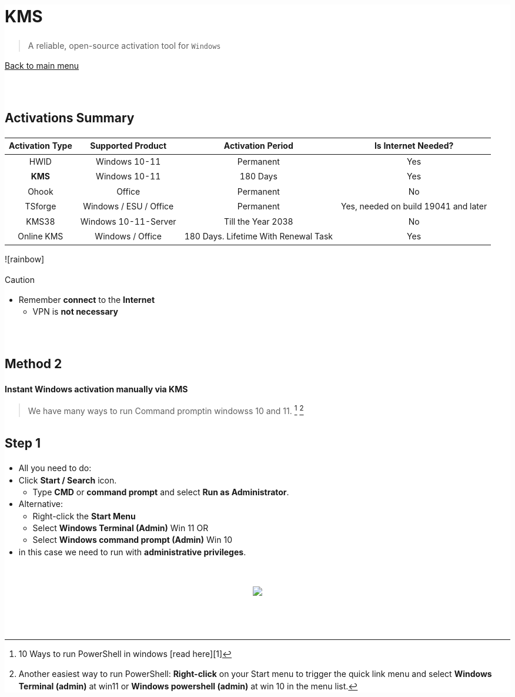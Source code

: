 # KMS   

> A reliable, open-source activation tool for `Windows`

[Back to main menu](../README.md)

</br>    

## Activations Summary

| Activation Type |    Supported Product   |          Activation Period           | Is Internet Needed? |
|:---------------:|:----------------------:|:------------------------------------:|:-------------------:|
| HWID            | Windows 10-11          | Permanent                            | Yes                 |
| **KMS**             | Windows 10-11          | 180 Days                    | Yes                 |
| Ohook           | Office                 | Permanent                            | No                  |
| TSforge         | Windows / ESU / Office | Permanent                            | Yes, needed on build 19041 and later |
| KMS38           | Windows 10-11-Server   | Till the Year 2038                   | No                  |
| Online KMS      | Windows / Office       | 180 Days. Lifetime With Renewal Task | Yes                 |

![rainbow]   

> [!CAUTION]  
> - Remember **connect** to the **Internet**  
>   - VPN is **not necessary**  

<br>  

## Method 2   
**Instant Windows activation manually via KMS**    
> We have many ways to run Command promptin windowss 10 and 11. [^1] [^2]  

## Step 1  

- All you need to do: 
- Click **Start / Search** icon.
  - Type **CMD** or **command prompt** and select **Run as Administrator**.  
- Alternative:
  - Right-click the **Start Menu**
  - Select **Windows Terminal (Admin)** Win 11 OR  
  - Select **Windows command prompt (Admin)** Win 10   
- in this case we need to run with **administrative privileges**.   

<br>  

<p align="center">
  <img src="https://github.com/user-attachments/assets/88ac970a-f24b-4acc-82c0-f8e7c0b05249" width="540px">
</p><br></br>    


[^1]: 10 Ways to run PowerShell in windows [read here][1]  
[^2]: Another easiest way to run PowerShell: **Right-click** on your Start menu to trigger the quick link menu and select **Windows Terminal (admin)** at win11 or **Windows powershell (admin)** at win 10 in the menu list.  
[^3]: To check version of your Windows: **Right-click** on your Start menu and select the **system** option. Your Windows version can be seen in the second section under **Edition.**, You can also follow the steps of method 2 by  **copy pasting** them. copy the commands and then hit the **Right-click** in the **cmd or powershell** to paste them.  
[^4]: To check the activation status of Windows 10, navigate to Settings → Update & Security → Activation. You will see your activation status listed there. If Windows is activated, you should see "Activated" with a green checkmark.  
[^5]: To check the activation status of Windows 11, open Settings by clicking the Start button and then selecting Settings → System → Activation. The activation status will be displayed, showing whether Windows is activated, along with details about the activation method and any linked Microsoft account.  
[^6]: Home Single language version.  
[^7]: Home Country Specific version.   
[^8]: Professional for Workstations & Professional N for Workstations.   
[rainbow]: https://github.com/NiREvil/vless/assets/126243832/1aca7f5d-6495-44b7-aced-072bae52f256  
[1]: https://www.minitool.com/news/open-windows-11-powershell.html   
[2]: https://github.com/NiREvil/windows-activation/discussions/new/choose   
[3]: <mailto:diana.clk01@gmail.com>   